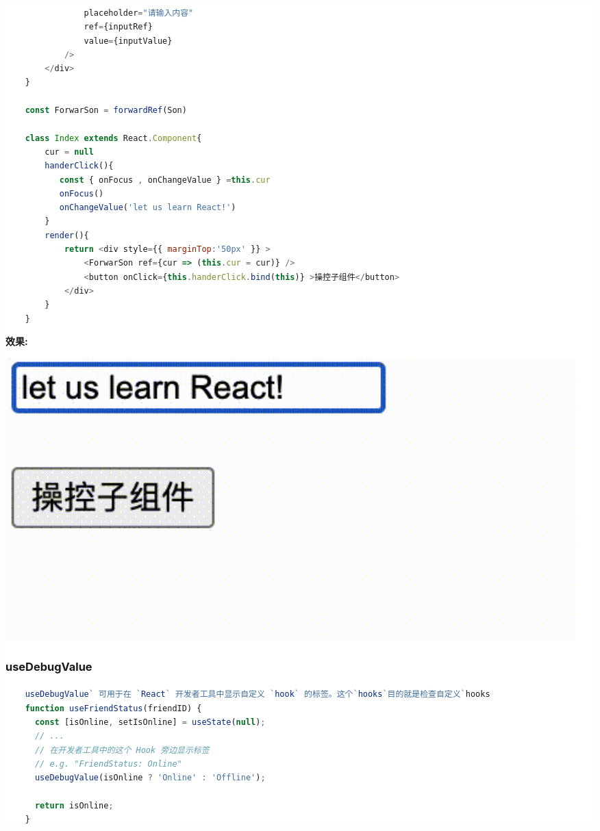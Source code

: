 ```js
                placeholder="请输入内容"
                ref={inputRef}
                value={inputValue}
            />
        </div>
    }

    const ForwarSon = forwardRef(Son)

    class Index extends React.Component{
        cur = null
        handerClick(){
           const { onFocus , onChangeValue } =this.cur
           onFocus()
           onChangeValue('let us learn React!')
        }
        render(){
            return <div style={{ marginTop:'50px' }} >
                <ForwarSon ref={cur => (this.cur = cur)} />
                <button onClick={this.handerClick.bind(this)} >操控子组件</button>
            </div>
        }
    }
```

**效果:**

![](/images/s_poetries_work_images_202203211404678.png)

### useDebugValue
```javascript
    useDebugValue` 可用于在 `React` 开发者工具中显示自定义 `hook` 的标签。这个`hooks`目的就是检查自定义`hooks
    function useFriendStatus(friendID) {
      const [isOnline, setIsOnline] = useState(null);
      // ...
      // 在开发者工具中的这个 Hook 旁边显示标签
      // e.g. "FriendStatus: Online"
      useDebugValue(isOnline ? 'Online' : 'Offline');

      return isOnline;
    }
```
